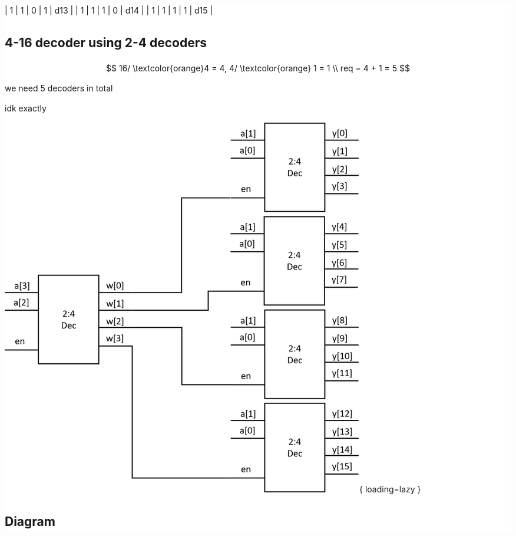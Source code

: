 | 1    | 1    | 0    | 1    | d13    |
| 1    | 1    | 1    | 0    | d14    |
| 1    | 1    | 1    | 1    | d15    |

## 4-16 decoder using 2-4 decoders

$$
16/ \textcolor{orange}4 = 4, 
4/ \textcolor{orange} 1 = 1 \\
req = 4 + 1 = 5
$$

we need 5 decoders in total

idk exactly

![building](img/building.png){ loading=lazy }

## Diagram
